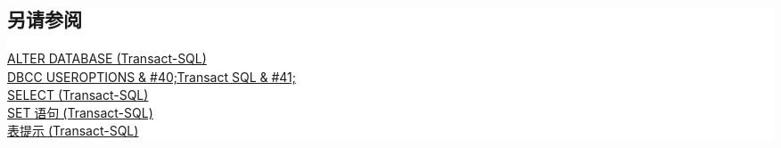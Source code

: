 ## <a name="see-also"></a>另请参阅  
 [ALTER DATABASE (Transact-SQL)](../../t-sql/statements/alter-database-transact-sql.md)   
 [DBCC USEROPTIONS & #40;Transact SQL & #41;](../../t-sql/database-console-commands/dbcc-useroptions-transact-sql.md)   
 [SELECT (Transact-SQL)](../../t-sql/queries/select-transact-sql.md)   
 [SET 语句 (Transact-SQL)](../../t-sql/statements/set-statements-transact-sql.md)   
 [表提示 (Transact-SQL)](../../t-sql/queries/hints-transact-sql-table.md)  
  
  


